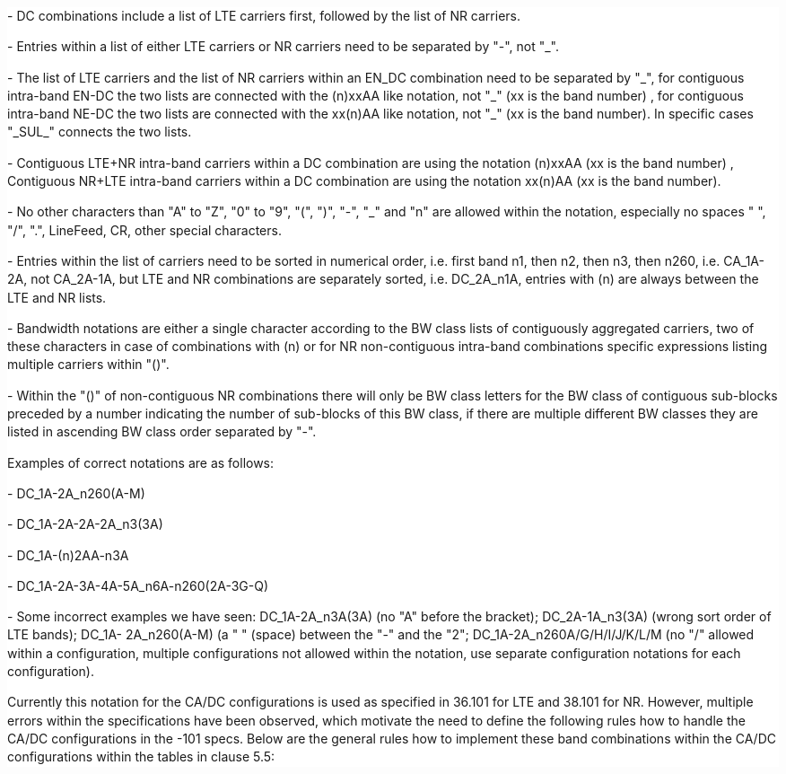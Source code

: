 \- DC combinations include a list of LTE carriers first, followed by the
list of NR carriers.

\- Entries within a list of either LTE carriers or NR carriers need to
be separated by "-", not "\_".

\- The list of LTE carriers and the list of NR carriers within an EN\_DC
combination need to be separated by "\_", for contiguous intra-band
EN-DC the two lists are connected with the (n)xxAA like notation, not
"\_" (xx is the band number) , for contiguous intra-band NE-DC the two
lists are connected with the xx(n)AA like notation, not "\_" (xx is the
band number). In specific cases "\_SUL\_" connects the two lists.

\- Contiguous LTE+NR intra-band carriers within a DC combination are
using the notation (n)xxAA (xx is the band number) , Contiguous NR+LTE
intra-band carriers within a DC combination are using the notation
xx(n)AA (xx is the band number).

\- No other characters than "A" to "Z", "0" to "9", "(", ")", "-", "\_"
and "n" are allowed within the notation, especially no spaces " ", "/",
".", LineFeed, CR, other special characters.

\- Entries within the list of carriers need to be sorted in numerical
order, i.e. first band n1, then n2, then n3, then n260, i.e. CA\_1A-2A,
not CA\_2A-1A, but LTE and NR combinations are separately sorted, i.e.
DC\_2A\_n1A, entries with (n) are always between the LTE and NR lists.

\- Bandwidth notations are either a single character according to the BW
class lists of contiguously aggregated carriers, two of these characters
in case of combinations with (n) or for NR non-contiguous intra-band
combinations specific expressions listing multiple carriers within "()".

\- Within the "()" of non-contiguous NR combinations there will only be
BW class letters for the BW class of contiguous sub-blocks preceded by a
number indicating the number of sub-blocks of this BW class, if there
are multiple different BW classes they are listed in ascending BW class
order separated by "-".

Examples of correct notations are as follows:

\- DC\_1A-2A\_n260(A-M)

\- DC\_1A-2A-2A-2A\_n3(3A)

\- DC\_1A-(n)2AA-n3A

\- DC\_1A-2A-3A-4A-5A\_n6A-n260(2A-3G-Q)

\- Some incorrect examples we have seen: DC\_1A-2A\_n3A(3A) (no "A"
before the bracket); DC\_2A-1A\_n3(3A) (wrong sort order of LTE bands);
DC\_1A- 2A\_n260(A-M) (a " " (space) between the "-" and the "2";
DC\_1A-2A\_n260A/G/H/I/J/K/L/M (no "/" allowed within a configuration,
multiple configurations not allowed within the notation, use separate
configuration notations for each configuration).

Currently this notation for the CA/DC configurations is used as
specified in 36.101 for LTE and 38.101 for NR. However, multiple errors
within the specifications have been observed, which motivate the need to
define the following rules how to handle the CA/DC configurations in the
-101 specs. Below are the general rules how to implement these band
combinations within the CA/DC configurations within the tables in clause
5.5:
